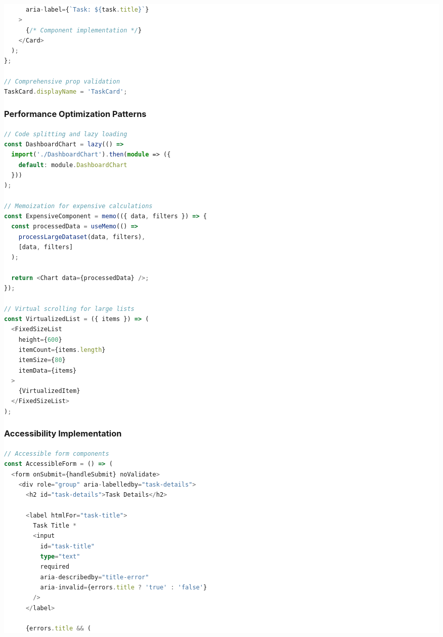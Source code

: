 ```typescript
      aria-label={`Task: ${task.title}`}
    >
      {/* Component implementation */}
    </Card>
  );
};

// Comprehensive prop validation
TaskCard.displayName = 'TaskCard';
```

### Performance Optimization Patterns
```typescript
// Code splitting and lazy loading
const DashboardChart = lazy(() => 
  import('./DashboardChart').then(module => ({
    default: module.DashboardChart
  }))
);

// Memoization for expensive calculations
const ExpensiveComponent = memo(({ data, filters }) => {
  const processedData = useMemo(() => 
    processLargeDataset(data, filters), 
    [data, filters]
  );
  
  return <Chart data={processedData} />;
});

// Virtual scrolling for large lists
const VirtualizedList = ({ items }) => (
  <FixedSizeList
    height={600}
    itemCount={items.length}
    itemSize={80}
    itemData={items}
  >
    {VirtualizedItem}
  </FixedSizeList>
);
```

### Accessibility Implementation
```typescript
// Accessible form components
const AccessibleForm = () => (
  <form onSubmit={handleSubmit} noValidate>
    <div role="group" aria-labelledby="task-details">
      <h2 id="task-details">Task Details</h2>
      
      <label htmlFor="task-title">
        Task Title *
        <input
          id="task-title"
          type="text"
          required
          aria-describedby="title-error"
          aria-invalid={errors.title ? 'true' : 'false'}
        />
      </label>
      
      {errors.title && (
```